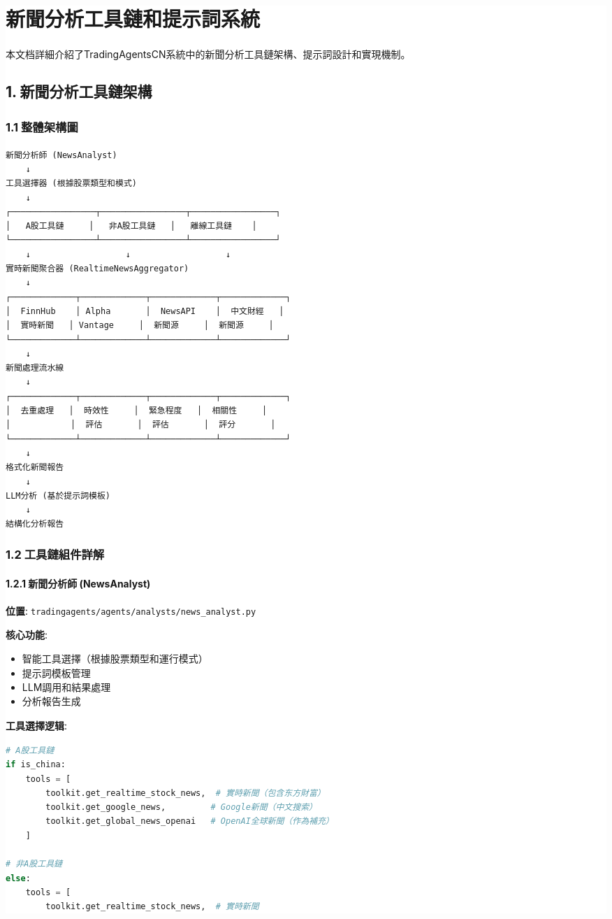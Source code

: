 # 新聞分析工具鏈和提示詞系統

本文档詳細介紹了TradingAgentsCN系統中的新聞分析工具鏈架構、提示詞設計和實現機制。

## 1. 新聞分析工具鏈架構

### 1.1 整體架構圖

```
新聞分析師 (NewsAnalyst)
    ↓
工具選擇器 (根據股票類型和模式)
    ↓
┌─────────────────┬─────────────────┬─────────────────┐
│   A股工具鏈     │   非A股工具鏈   │   離線工具鏈    │
└─────────────────┴─────────────────┴─────────────────┘
    ↓                   ↓                   ↓
實時新聞聚合器 (RealtimeNewsAggregator)
    ↓
┌─────────────┬─────────────┬─────────────┬─────────────┐
│  FinnHub    │ Alpha       │  NewsAPI    │  中文財經   │
│  實時新聞   │ Vantage     │  新聞源     │  新聞源     │
└─────────────┴─────────────┴─────────────┴─────────────┘
    ↓
新聞處理流水線
    ↓
┌─────────────┬─────────────┬─────────────┬─────────────┐
│  去重處理   │  時效性     │  緊急程度   │  相關性     │
│            │  評估       │  評估       │  評分       │
└─────────────┴─────────────┴─────────────┴─────────────┘
    ↓
格式化新聞報告
    ↓
LLM分析 (基於提示詞模板)
    ↓
結構化分析報告
```

### 1.2 工具鏈組件詳解

#### 1.2.1 新聞分析師 (NewsAnalyst)

**位置**: `tradingagents/agents/analysts/news_analyst.py`

**核心功能**:
- 智能工具選擇（根據股票類型和運行模式）
- 提示詞模板管理
- LLM調用和結果處理
- 分析報告生成

**工具選擇逻辑**:
```python
# A股工具鏈
if is_china:
    tools = [
        toolkit.get_realtime_stock_news,  # 實時新聞（包含东方財富）
        toolkit.get_google_news,         # Google新聞（中文搜索）
        toolkit.get_global_news_openai   # OpenAI全球新聞（作為補充）
    ]

# 非A股工具鏈
else:
    tools = [
        toolkit.get_realtime_stock_news,  # 實時新聞
```